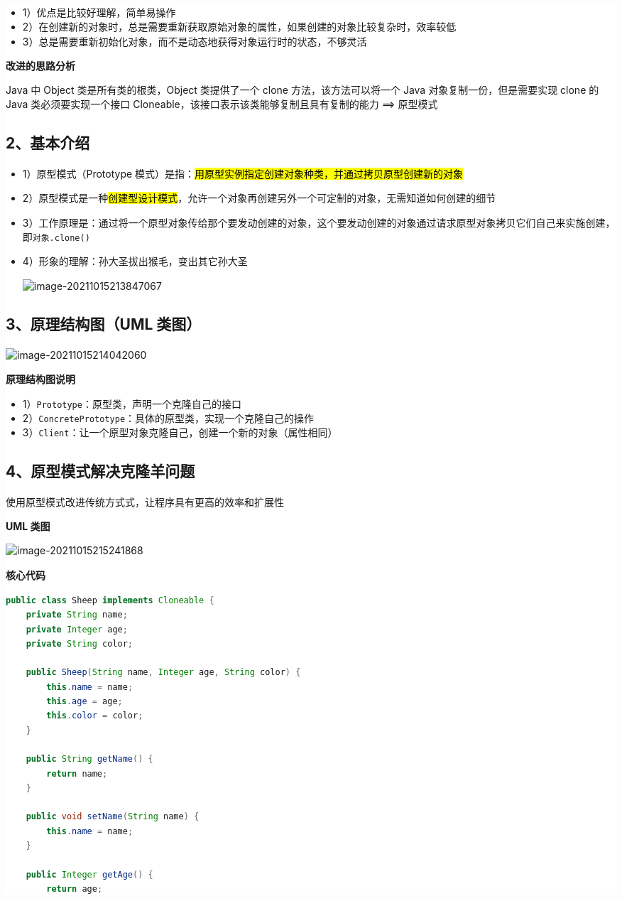 - 1）优点是比较好理解，简单易操作
- 2）在创建新的对象时，总是需要重新获取原始对象的属性，如果创建的对象比较复杂时，效率较低
- 3）总是需要重新初始化对象，而不是动态地获得对象运行时的状态，不够灵活

**改进的思路分析**

Java 中 Object 类是所有类的根类，Object 类提供了一个 clone 方法，该方法可以将一个 Java 对象复制一份，但是需要实现 clone 的 Java 类必须要实现一个接口 Cloneable，该接口表示该类能够复制且具有复制的能力 ==> 原型模式



## 2、基本介绍

- 1）原型模式（Prototype 模式）是指：<mark>用原型实例指定创建对象种类，并通过拷贝原型创建新的对象</mark>

- 2）原型模式是一种<mark>创建型设计模式</mark>，允许一个对象再创建另外一个可定制的对象，无需知道如何创建的细节

- 3）工作原理是：通过将一个原型对象传给那个要发动创建的对象，这个要发动创建的对象通过请求原型对象拷贝它们自己来实施创建，即`对象.clone()`

- 4）形象的理解：孙大圣拔出猴毛，变出其它孙大圣

  ![image-20211015213847067](Z:\Public\images\rgOc2R4si78L5mu.png)



## 3、原理结构图（UML 类图）

![image-20211015214042060](Z:\Public\images\3InmGRD5MyAQcPY.png)

**原理结构图说明**

- 1）`Prototype`：原型类，声明一个克隆自己的接口
- 2）`ConcretePrototype`：具体的原型类，实现一个克隆自己的操作
- 3）`Client`：让一个原型对象克隆自己，创建一个新的对象（属性相同）



## 4、原型模式解决克隆羊问题

使用原型模式改进传统方式式，让程序具有更高的效率和扩展性

**UML 类图**

![image-20211015215241868](Z:\Public\images\FHOxv9EUD3hAR2T.png)

**核心代码**

```java
public class Sheep implements Cloneable {
    private String name;
    private Integer age;
    private String color;

    public Sheep(String name, Integer age, String color) {
        this.name = name;
        this.age = age;
        this.color = color;
    }

    public String getName() {
        return name;
    }

    public void setName(String name) {
        this.name = name;
    }

    public Integer getAge() {
        return age;
```